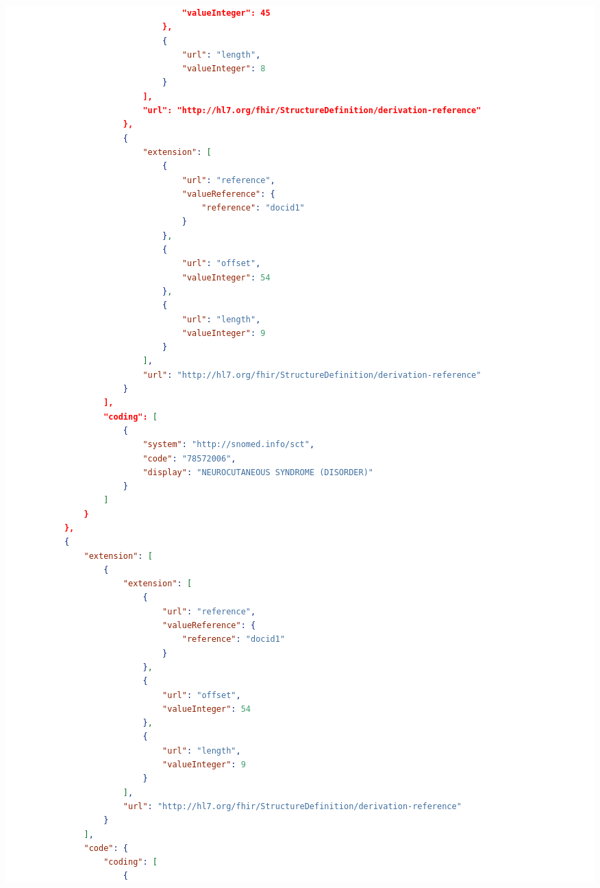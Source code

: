 ```json
									"valueInteger": 45
								},
								{
									"url": "length",
									"valueInteger": 8
								}
							],
							"url": "http://hl7.org/fhir/StructureDefinition/derivation-reference"
						},
						{
							"extension": [
								{
									"url": "reference",
									"valueReference": {
										"reference": "docid1"
									}
								},
								{
									"url": "offset",
									"valueInteger": 54
								},
								{
									"url": "length",
									"valueInteger": 9
								}
							],
							"url": "http://hl7.org/fhir/StructureDefinition/derivation-reference"
						}
					],
					"coding": [
						{
							"system": "http://snomed.info/sct",
							"code": "78572006",
							"display": "NEUROCUTANEOUS SYNDROME (DISORDER)"
						}
					]
				}
			},
			{
				"extension": [
					{
						"extension": [
							{
								"url": "reference",
								"valueReference": {
									"reference": "docid1"
								}
							},
							{
								"url": "offset",
								"valueInteger": 54
							},
							{
								"url": "length",
								"valueInteger": 9
							}
						],
						"url": "http://hl7.org/fhir/StructureDefinition/derivation-reference"
					}
				],
				"code": {
					"coding": [
						{
```
